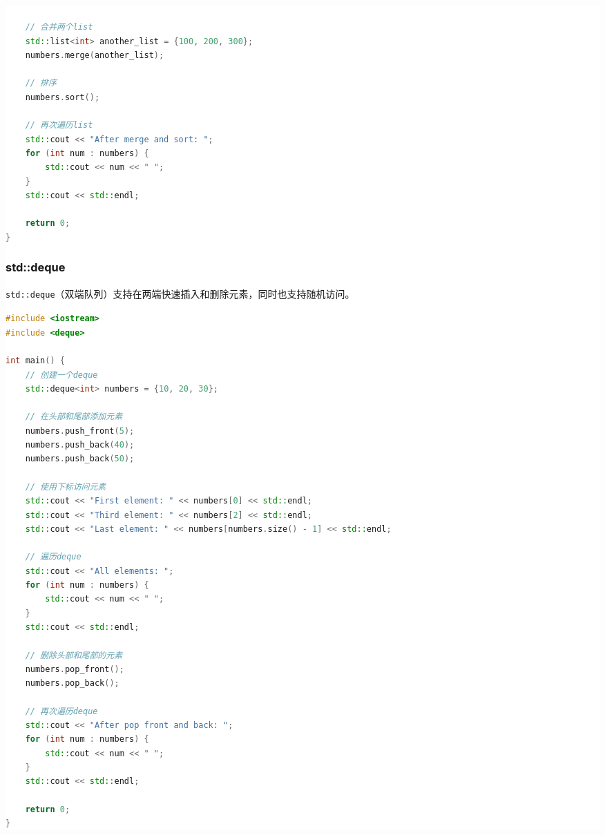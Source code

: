 ```cpp
    
    // 合并两个list
    std::list<int> another_list = {100, 200, 300};
    numbers.merge(another_list);
    
    // 排序
    numbers.sort();
    
    // 再次遍历list
    std::cout << "After merge and sort: ";
    for (int num : numbers) {
        std::cout << num << " ";
    }
    std::cout << std::endl;
    
    return 0;
}
```

### std::deque

`std::deque`（双端队列）支持在两端快速插入和删除元素，同时也支持随机访问。

```cpp
#include <iostream>
#include <deque>

int main() {
    // 创建一个deque
    std::deque<int> numbers = {10, 20, 30};
    
    // 在头部和尾部添加元素
    numbers.push_front(5);
    numbers.push_back(40);
    numbers.push_back(50);
    
    // 使用下标访问元素
    std::cout << "First element: " << numbers[0] << std::endl;
    std::cout << "Third element: " << numbers[2] << std::endl;
    std::cout << "Last element: " << numbers[numbers.size() - 1] << std::endl;
    
    // 遍历deque
    std::cout << "All elements: ";
    for (int num : numbers) {
        std::cout << num << " ";
    }
    std::cout << std::endl;
    
    // 删除头部和尾部的元素
    numbers.pop_front();
    numbers.pop_back();
    
    // 再次遍历deque
    std::cout << "After pop front and back: ";
    for (int num : numbers) {
        std::cout << num << " ";
    }
    std::cout << std::endl;
    
    return 0;
}
```
